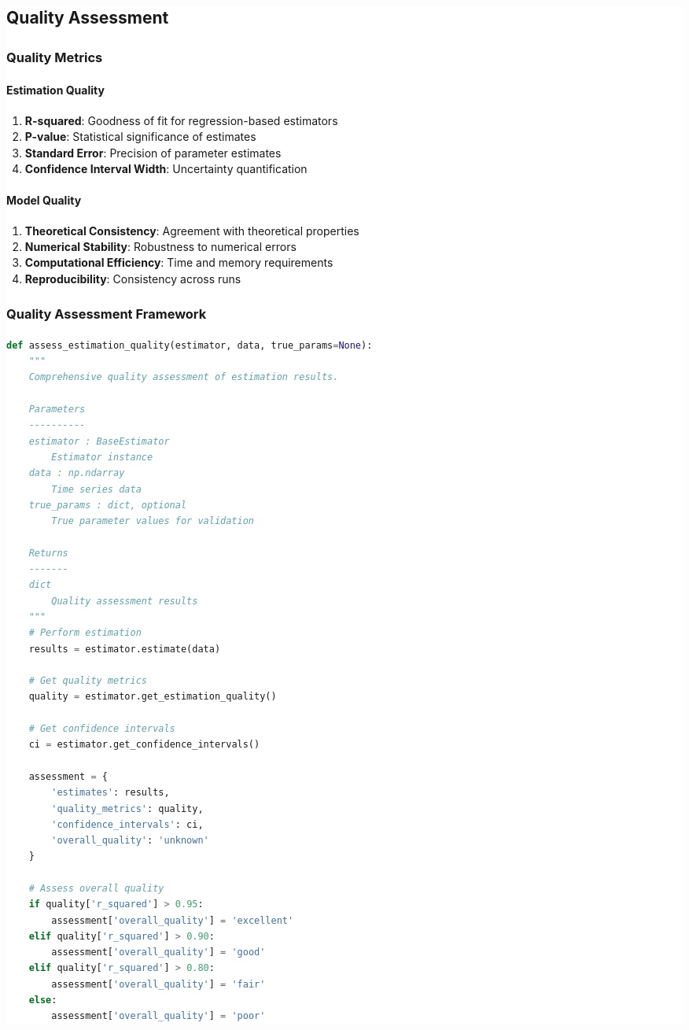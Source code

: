 ## Quality Assessment

### Quality Metrics

#### Estimation Quality

1. **R-squared**: Goodness of fit for regression-based estimators
2. **P-value**: Statistical significance of estimates
3. **Standard Error**: Precision of parameter estimates
4. **Confidence Interval Width**: Uncertainty quantification

#### Model Quality

1. **Theoretical Consistency**: Agreement with theoretical properties
2. **Numerical Stability**: Robustness to numerical errors
3. **Computational Efficiency**: Time and memory requirements
4. **Reproducibility**: Consistency across runs

### Quality Assessment Framework

```python
def assess_estimation_quality(estimator, data, true_params=None):
    """
    Comprehensive quality assessment of estimation results.
    
    Parameters
    ----------
    estimator : BaseEstimator
        Estimator instance
    data : np.ndarray
        Time series data
    true_params : dict, optional
        True parameter values for validation
        
    Returns
    -------
    dict
        Quality assessment results
    """
    # Perform estimation
    results = estimator.estimate(data)
    
    # Get quality metrics
    quality = estimator.get_estimation_quality()
    
    # Get confidence intervals
    ci = estimator.get_confidence_intervals()
    
    assessment = {
        'estimates': results,
        'quality_metrics': quality,
        'confidence_intervals': ci,
        'overall_quality': 'unknown'
    }
    
    # Assess overall quality
    if quality['r_squared'] > 0.95:
        assessment['overall_quality'] = 'excellent'
    elif quality['r_squared'] > 0.90:
        assessment['overall_quality'] = 'good'
    elif quality['r_squared'] > 0.80:
        assessment['overall_quality'] = 'fair'
    else:
        assessment['overall_quality'] = 'poor'
```